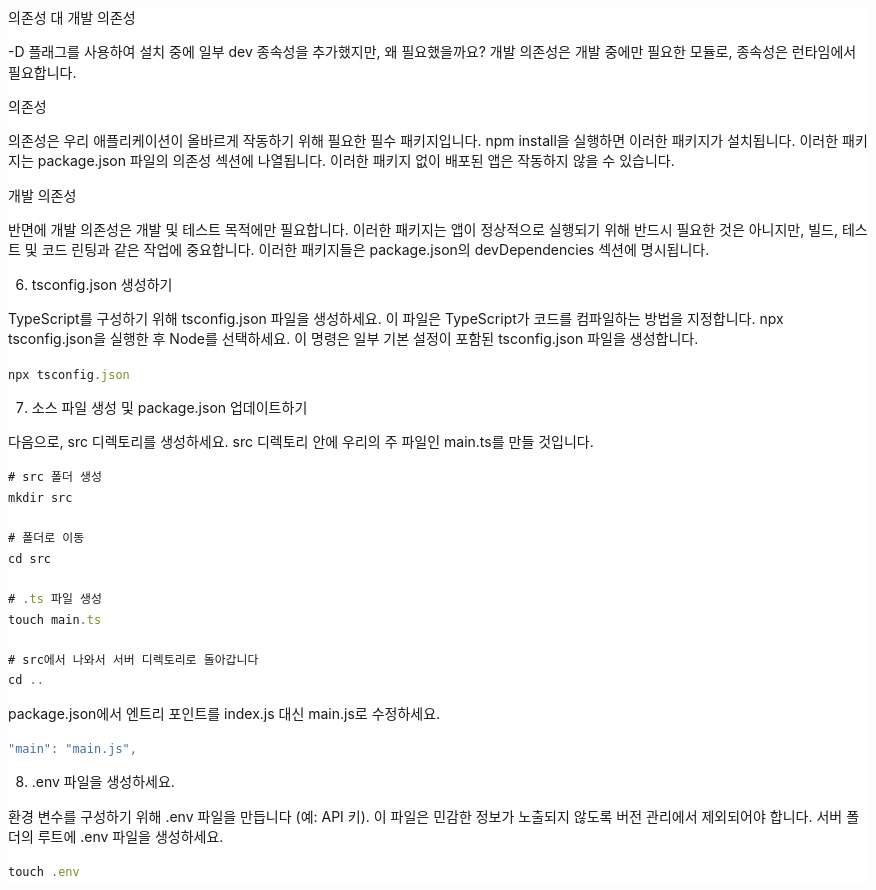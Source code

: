 의존성 대 개발 의존성

-D 플래그를 사용하여 설치 중에 일부 dev 종속성을 추가했지만, 왜 필요했을까요? 개발 의존성은 개발 중에만 필요한 모듈로, 종속성은 런타임에서 필요합니다.

<div class="content-ad"></div>

의존성

의존성은 우리 애플리케이션이 올바르게 작동하기 위해 필요한 필수 패키지입니다. npm install을 실행하면 이러한 패키지가 설치됩니다. 이러한 패키지는 package.json 파일의 의존성 섹션에 나열됩니다. 이러한 패키지 없이 배포된 앱은 작동하지 않을 수 있습니다.

개발 의존성

반면에 개발 의존성은 개발 및 테스트 목적에만 필요합니다. 이러한 패키지는 앱이 정상적으로 실행되기 위해 반드시 필요한 것은 아니지만, 빌드, 테스트 및 코드 린팅과 같은 작업에 중요합니다. 이러한 패키지들은 package.json의 devDependencies 섹션에 명시됩니다.

<div class="content-ad"></div>

6. tsconfig.json 생성하기

TypeScript를 구성하기 위해 tsconfig.json 파일을 생성하세요. 이 파일은 TypeScript가 코드를 컴파일하는 방법을 지정합니다. npx tsconfig.json을 실행한 후 Node를 선택하세요. 이 명령은 일부 기본 설정이 포함된 tsconfig.json 파일을 생성합니다.

```js
npx tsconfig.json
```

7. 소스 파일 생성 및 package.json 업데이트하기

<div class="content-ad"></div>

다음으로, src 디렉토리를 생성하세요. src 디렉토리 안에 우리의 주 파일인 main.ts를 만들 것입니다.

```js
# src 폴더 생성
mkdir src

# 폴더로 이동
cd src

# .ts 파일 생성
touch main.ts

# src에서 나와서 서버 디렉토리로 돌아갑니다
cd ..
```

package.json에서 엔트리 포인트를 index.js 대신 main.js로 수정하세요.

```js
"main": "main.js",
```

<div class="content-ad"></div>

8. .env 파일을 생성하세요.

환경 변수를 구성하기 위해 .env 파일을 만듭니다 (예: API 키). 이 파일은 민감한 정보가 노출되지 않도록 버전 관리에서 제외되어야 합니다. 서버 폴더의 루트에 .env 파일을 생성하세요.

```js
touch .env
```
